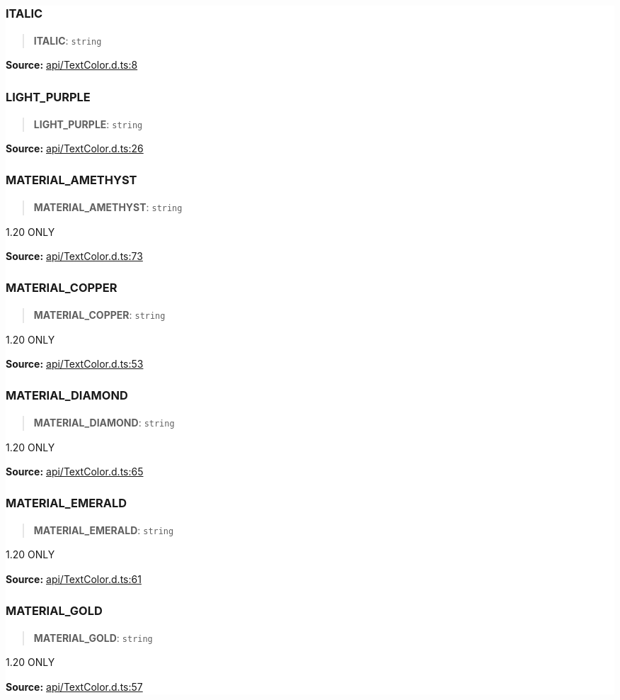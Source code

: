 ### ITALIC

> **ITALIC**: `string`

**Source:** [api/TextColor.d.ts:8](https://github.com/LatiteScripting/latitescripting.github.io/blob/5a9cee2/definitions/api/TextColor.d.ts#L8)

### LIGHT_PURPLE

> **LIGHT_PURPLE**: `string`

**Source:** [api/TextColor.d.ts:26](https://github.com/LatiteScripting/latitescripting.github.io/blob/5a9cee2/definitions/api/TextColor.d.ts#L26)

### MATERIAL_AMETHYST

> **MATERIAL_AMETHYST**: `string`

1.20 ONLY

**Source:** [api/TextColor.d.ts:73](https://github.com/LatiteScripting/latitescripting.github.io/blob/5a9cee2/definitions/api/TextColor.d.ts#L73)

### MATERIAL_COPPER

> **MATERIAL_COPPER**: `string`

1.20 ONLY

**Source:** [api/TextColor.d.ts:53](https://github.com/LatiteScripting/latitescripting.github.io/blob/5a9cee2/definitions/api/TextColor.d.ts#L53)

### MATERIAL_DIAMOND

> **MATERIAL_DIAMOND**: `string`

1.20 ONLY

**Source:** [api/TextColor.d.ts:65](https://github.com/LatiteScripting/latitescripting.github.io/blob/5a9cee2/definitions/api/TextColor.d.ts#L65)

### MATERIAL_EMERALD

> **MATERIAL_EMERALD**: `string`

1.20 ONLY

**Source:** [api/TextColor.d.ts:61](https://github.com/LatiteScripting/latitescripting.github.io/blob/5a9cee2/definitions/api/TextColor.d.ts#L61)

### MATERIAL_GOLD

> **MATERIAL_GOLD**: `string`

1.20 ONLY

**Source:** [api/TextColor.d.ts:57](https://github.com/LatiteScripting/latitescripting.github.io/blob/5a9cee2/definitions/api/TextColor.d.ts#L57)
